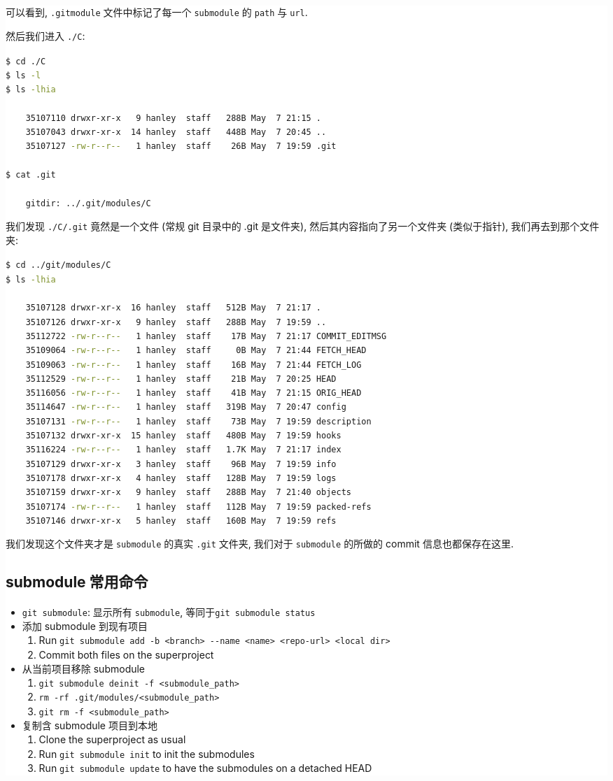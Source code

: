 可以看到, `.gitmodule` 文件中标记了每一个 `submodule` 的 `path` 与 `url`.

然后我们进入 `./C`:

```bash
$ cd ./C
$ ls -l
$ ls -lhia

    35107110 drwxr-xr-x   9 hanley  staff   288B May  7 21:15 .
    35107043 drwxr-xr-x  14 hanley  staff   448B May  7 20:45 ..
    35107127 -rw-r--r--   1 hanley  staff    26B May  7 19:59 .git

$ cat .git

    gitdir: ../.git/modules/C
```

我们发现 `./C/.git` 竟然是一个文件 (常规 git 目录中的 .git 是文件夹), 然后其内容指向了另一个文件夹 (类似于指针), 我们再去到那个文件夹:

```bash
$ cd ../git/modules/C
$ ls -lhia

    35107128 drwxr-xr-x  16 hanley  staff   512B May  7 21:17 .
    35107126 drwxr-xr-x   9 hanley  staff   288B May  7 19:59 ..
    35112722 -rw-r--r--   1 hanley  staff    17B May  7 21:17 COMMIT_EDITMSG
    35109064 -rw-r--r--   1 hanley  staff     0B May  7 21:44 FETCH_HEAD
    35109063 -rw-r--r--   1 hanley  staff    16B May  7 21:44 FETCH_LOG
    35112529 -rw-r--r--   1 hanley  staff    21B May  7 20:25 HEAD
    35116056 -rw-r--r--   1 hanley  staff    41B May  7 21:15 ORIG_HEAD
    35114647 -rw-r--r--   1 hanley  staff   319B May  7 20:47 config
    35107131 -rw-r--r--   1 hanley  staff    73B May  7 19:59 description
    35107132 drwxr-xr-x  15 hanley  staff   480B May  7 19:59 hooks
    35116224 -rw-r--r--   1 hanley  staff   1.7K May  7 21:17 index
    35107129 drwxr-xr-x   3 hanley  staff    96B May  7 19:59 info
    35107178 drwxr-xr-x   4 hanley  staff   128B May  7 19:59 logs
    35107159 drwxr-xr-x   9 hanley  staff   288B May  7 21:40 objects
    35107174 -rw-r--r--   1 hanley  staff   112B May  7 19:59 packed-refs
    35107146 drwxr-xr-x   5 hanley  staff   160B May  7 19:59 refs
```

我们发现这个文件夹才是 `submodule` 的真实 `.git` 文件夹, 我们对于 `submodule` 的所做的 commit 信息也都保存在这里.

## submodule 常用命令

- `git submodule`: 显示所有 `submodule`, 等同于`git submodule status`
- 添加 submodule 到现有项目
    1. Run `git submodule add -b <branch> --name <name> <repo-url> <local dir>`
    2. Commit both files on the superproject
- 从当前项目移除 submodule
    1. `git submodule deinit -f <submodule_path>`
    2. `rm -rf .git/modules/<submodule_path>`
    3. `git rm -f <submodule_path>`
- 复制含 submodule 项目到本地
    1. Clone the superproject as usual
    2. Run `git submodule init` to init the submodules
    3. Run `git submodule update` to have the submodules on a detached HEAD
